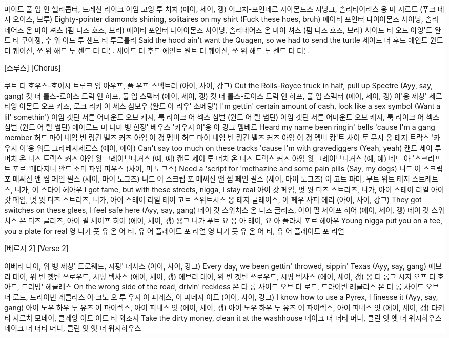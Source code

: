 마이트 풀 업 인 헬리콥터, 드레신 라이크 아임 고잉 투 처치 (에이, 세이, 갱)
이그치-포인테르 지아몬드스 시닝그, 솔리타이리스 옹 미 시르트 (푸크 테지 오이스, 브루)
Eighty-pointer diamonds shining, solitaires on my shirt (Fuck these hoes, bruh)
에이티 포인터 다이아몬즈 샤이닝, 솔리테어즈 온 마이 셔츠 (펌 디즈 호즈, 브러)
에이티 포인터 다이아몬즈 샤이닝, 솔리테어즈 온 마이 셔츠 (펌 디즈 호즈, 브러)
사이드 티 오드 아잉'트 완트 티 쿠아젱, 수 위 아드 투 센드 티 투르틀리
Said the hood ain't want the Quagen, so we had to send the turtle
세이드 더 후드 에인트 원트 더 퀘이진, 쏘 위 해드 투 센드 더 터틀
세이드 더 후드 에인트 원트 더 퀘이진, 쏘 위 해드 투 센드 더 터틀

\[쇼루스]
\[Chorus]

쿠트 티 호우스-호이시 트루크 잉 아우프, 풀 우프 스펙트리 (아이, 사이, 강그)
Cut the Rolls-Royce truck in half, pull up Spectre (Ayy, say, gang)
컷 더 롤스-로이스 트럭 인 하프, 풀 업 스펙터 (에이, 세이, 갱)
컷 더 롤스-로이스 트럭 인 하프, 풀 업 스펙터 (에이, 세이, 갱)
이'응 제칭' 세르타잉 아몬트 오프 카즈, 로크 리키 아 세스 심보우 (완트 아 리우' 소메팅')
I'm gettin' certain amount of cash, look like a sex symbol (Want a lil' somethin')
아임 겟틴 서튼 어마운트 오브 캐시, 룩 라이크 어 섹스 심벌 (원트 어 릴 썸틴)
아임 겟틴 서튼 어마운트 오브 캐시, 룩 라이크 어 섹스 심벌 (원트 어 릴 썸틴)
에아르드 미 나미 벵 힌징' 베우스 '카우지 이'응 아 강그 멤베르
Heard my name been ringin' bells 'cause I'm a gang member
허드 마이 네임 빈 링긴 벨즈 커즈 아임 어 갱 멤버
허드 마이 네임 빈 링긴 벨즈 커즈 아임 어 갱 멤버
캉'트 사이 토 무시 옹 테지 트락스 '카우지 이'응 위트 그라베지제르스 (예아, 예아)
Can't say too much on these tracks 'cause I'm with gravediggers (Yeah, yeah)
캔트 세이 투 머치 온 디즈 트랙스 커즈 아임 윗 그레이브디거스 (예, 예)
캔트 세이 투 머치 온 디즈 트랙스 커즈 아임 윗 그레이브디거스 (예, 예)
네드 아 '스크리프트 포르 '메타지니 안드 소미 파잉 피우스 (사이, 미 도그스)
Need a 'script for 'methazine and some pain pills (Say, my dogs)
니드 어 스크립 포 메써진 앤 썸 페인 필스 (세이, 마이 도그즈)
니드 어 스크립 포 메써진 앤 썸 페인 필스 (세이, 마이 도그즈)
이 고트 파미, 부트 위트 테지 스트레트스, 니가, 이 스타이 헤아우
I got fame, but with these streets, nigga, I stay real
아이 갓 페임, 벗 윗 디즈 스트리츠, 니가, 아이 스테이 리얼
아이 갓 페임, 벗 윗 디즈 스트리츠, 니가, 아이 스테이 리얼
테이 고트 스위트시스 옹 테지 글레이스, 이 페우 사피 에리 (아이, 사이, 강그)
They got switches on these glees, I feel safe here (Ayy, say, gang)
데이 갓 스위치스 온 디즈 글리즈, 아이 필 세이프 히어 (에이, 세이, 갱)
데이 갓 스위치스 온 디즈 글리즈, 아이 필 세이프 히어 (에이, 세이, 갱)
용그 니가 푸트 요 옹 아 테이, 요 아 플라치 포르 헤아우
Young nigga put you on a tee, you a plate for real
영 니가 풋 유 온 어 티, 유 어 플레이트 포 리얼
영 니가 풋 유 온 어 티, 유 어 플레이트 포 리얼

\[베르시 2]
\[Verse 2]

이베리 다이, 위 벵 제칭' 트로웨드, 시핑' 테샤스 (아이, 사이, 강그)
Every day, we been gettin' throwed, sippin' Texas (Ayy, say, gang)
에브리 데이, 위 빈 겟틴 쓰로우드, 시핑 텍사스 (에이, 세이, 갱)
에브리 데이, 위 빈 겟틴 쓰로우드, 시핑 텍사스 (에이, 세이, 갱)
옹 티 롱그 시지 오프 티 호아드, 드리빙' 헤클레스
On the wrong side of the road, drivin' reckless
온 더 롱 사이드 오브 더 로드, 드라이빈 레클리스
온 더 롱 사이드 오브 더 로드, 드라이빈 레클리스
이 크노 오 투 우지 아 피레스, 이 피네시 이트 (아이, 사이, 강그)
I know how to use a Pyrex, I finesse it (Ayy, say, gang)
아이 노우 하우 투 유즈 어 파이렉스, 아이 피네스 잇 (에이, 세이, 갱)
아이 노우 하우 투 유즈 어 파이렉스, 아이 피네스 잇 (에이, 세이, 갱)
타키 티 지르치 모네이, 클레앙 이트 아트 티 와조지
Take the dirty money, clean it at the washhouse
테이크 더 더티 머니, 클린 잇 앳 더 워시하우스
테이크 더 더티 머니, 클린 잇 앳 더 워시하우스